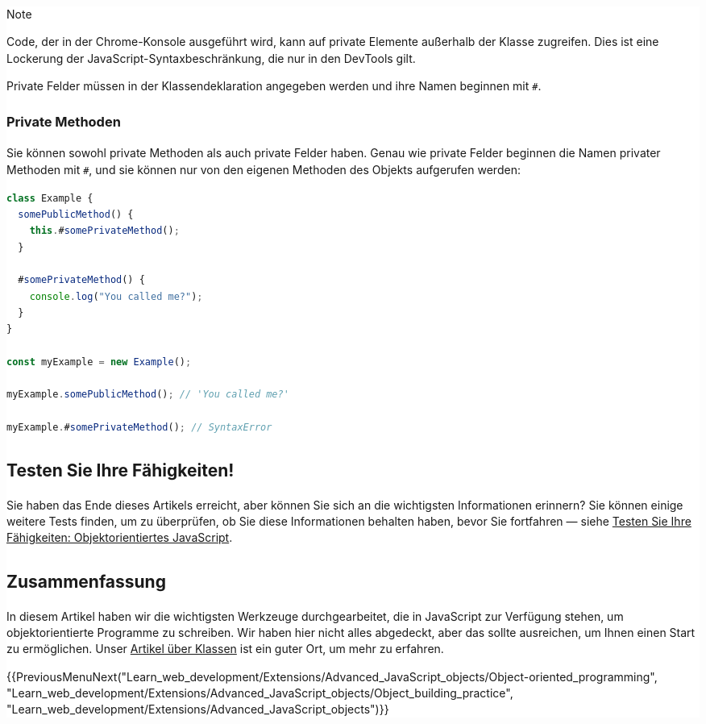 > [!NOTE]
> Code, der in der Chrome-Konsole ausgeführt wird, kann auf private Elemente außerhalb der Klasse zugreifen. Dies ist eine Lockerung der JavaScript-Syntaxbeschränkung, die nur in den DevTools gilt.

Private Felder müssen in der Klassendeklaration angegeben werden und ihre Namen beginnen mit `#`.

### Private Methoden

Sie können sowohl private Methoden als auch private Felder haben. Genau wie private Felder beginnen die Namen privater Methoden mit `#`, und sie können nur von den eigenen Methoden des Objekts aufgerufen werden:

```js
class Example {
  somePublicMethod() {
    this.#somePrivateMethod();
  }

  #somePrivateMethod() {
    console.log("You called me?");
  }
}

const myExample = new Example();

myExample.somePublicMethod(); // 'You called me?'

myExample.#somePrivateMethod(); // SyntaxError
```

## Testen Sie Ihre Fähigkeiten!

Sie haben das Ende dieses Artikels erreicht, aber können Sie sich an die wichtigsten Informationen erinnern? Sie können einige weitere Tests finden, um zu überprüfen, ob Sie diese Informationen behalten haben, bevor Sie fortfahren — siehe [Testen Sie Ihre Fähigkeiten: Objektorientiertes JavaScript](/de/docs/Learn_web_development/Extensions/Advanced_JavaScript_objects/Test_your_skills/Object-oriented_JavaScript).

## Zusammenfassung

In diesem Artikel haben wir die wichtigsten Werkzeuge durchgearbeitet, die in JavaScript zur Verfügung stehen, um objektorientierte Programme zu schreiben. Wir haben hier nicht alles abgedeckt, aber das sollte ausreichen, um Ihnen einen Start zu ermöglichen. Unser [Artikel über Klassen](/de/docs/Web/JavaScript/Reference/Classes) ist ein guter Ort, um mehr zu erfahren.

{{PreviousMenuNext("Learn_web_development/Extensions/Advanced_JavaScript_objects/Object-oriented_programming", "Learn_web_development/Extensions/Advanced_JavaScript_objects/Object_building_practice", "Learn_web_development/Extensions/Advanced_JavaScript_objects")}}
